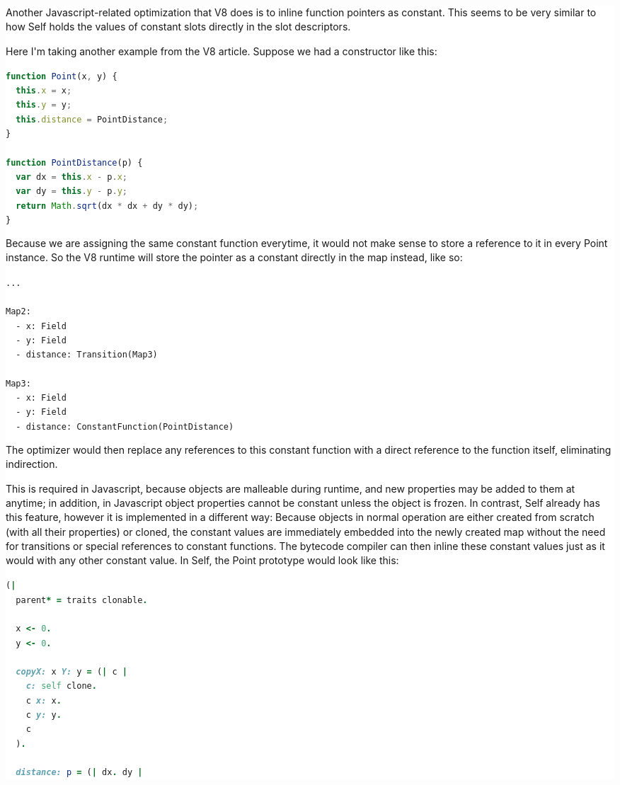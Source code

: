Another Javascript-related optimization that V8 does is to inline function
pointers as constant. This seems to be very similar to how Self holds the values
of constant slots directly in the slot descriptors.

Here I'm taking another example from the V8 article. Suppose we had a
constructor like this:

```javascript
function Point(x, y) {
  this.x = x;
  this.y = y;
  this.distance = PointDistance;
}

function PointDistance(p) {
  var dx = this.x - p.x;
  var dy = this.y - p.y;
  return Math.sqrt(dx * dx + dy * dy);
}
```

Because we are assigning the same constant function everytime, it would not make
sense to store a reference to it in every Point instance. So the V8 runtime will
store the pointer as a constant directly in the map instead, like so:

```
...

Map2:
  - x: Field
  - y: Field
  - distance: Transition(Map3)

Map3:
  - x: Field
  - y: Field
  - distance: ConstantFunction(PointDistance)
```

The optimizer would then replace any references to this constant function with a
direct reference to the function itself, eliminating indirection.

This is required in Javascript, because objects are malleable during runtime,
and new properties may be added to them at anytime; in addition, in Javascript
object properties cannot be constant unless the object is frozen. In contrast,
Self already has this feature, however it is implemented in a different way:
Because objects in normal operation are either created from scratch (with all
their properties) or cloned, the constant values are immediately embedded into
the newly created map without the need for transitions or special references to
constant functions. The bytecode compiler can then inline these constant values
just as it would with any other constant value. In Self, the Point prototype
would look like this:

```ruby
(|
  parent* = traits clonable.

  x <- 0.
  y <- 0.

  copyX: x Y: y = (| c |
    c: self clone.
    c x: x.
    c y: y.
    c
  ).

  distance: p = (| dx. dy |
```